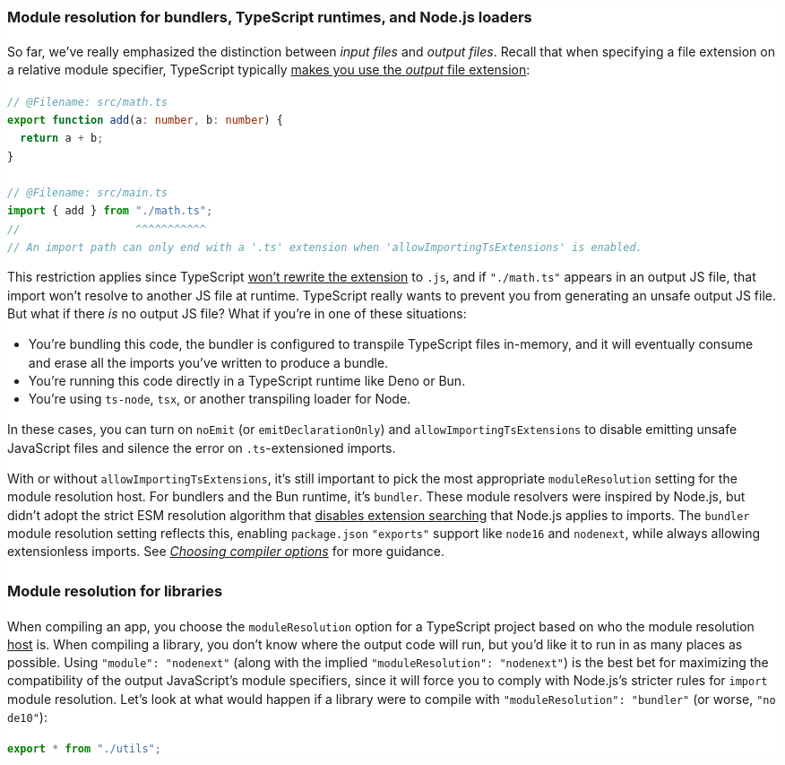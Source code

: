 ### Module resolution for bundlers, TypeScript runtimes, and Node.js loaders

So far, we’ve really emphasized the distinction between _input files_ and _output files_. Recall that when specifying a file extension on a relative module specifier, TypeScript typically [makes you use the _output_ file extension](#typescript-imitates-the-hosts-module-resolution-but-with-types):

```ts
// @Filename: src/math.ts
export function add(a: number, b: number) {
  return a + b;
}

// @Filename: src/main.ts
import { add } from "./math.ts";
//                  ^^^^^^^^^^^
// An import path can only end with a '.ts' extension when 'allowImportingTsExtensions' is enabled.
```

This restriction applies since TypeScript [won’t rewrite the extension](#module-specifiers-are-not-transformed) to `.js`, and if `"./math.ts"` appears in an output JS file, that import won’t resolve to another JS file at runtime. TypeScript really wants to prevent you from generating an unsafe output JS file. But what if there _is_ no output JS file? What if you’re in one of these situations:

- You’re bundling this code, the bundler is configured to transpile TypeScript files in-memory, and it will eventually consume and erase all the imports you’ve written to produce a bundle.
- You’re running this code directly in a TypeScript runtime like Deno or Bun.
- You’re using `ts-node`, `tsx`, or another transpiling loader for Node.

In these cases, you can turn on `noEmit` (or `emitDeclarationOnly`) and `allowImportingTsExtensions` to disable emitting unsafe JavaScript files and silence the error on `.ts`-extensioned imports.

With or without `allowImportingTsExtensions`, it’s still important to pick the most appropriate `moduleResolution` setting for the module resolution host. For bundlers and the Bun runtime, it’s `bundler`. These module resolvers were inspired by Node.js, but didn’t adopt the strict ESM resolution algorithm that [disables extension searching](#extension-searching-and-directory-index-files) that Node.js applies to imports. The `bundler` module resolution setting reflects this, enabling `package.json` `"exports"` support like `node16` and `nodenext`, while always allowing extensionless imports. See [_Choosing compiler options_](/docs/handbook/modules/guides/choosing-compiler-options.html) for more guidance.

### Module resolution for libraries

When compiling an app, you choose the `moduleResolution` option for a TypeScript project based on who the module resolution [host](#module-resolution-is-host-defined) is. When compiling a library, you don’t know where the output code will run, but you’d like it to run in as many places as possible. Using `"module": "nodenext"` (along with the implied `"moduleResolution": "nodenext"`) is the best bet for maximizing the compatibility of the output JavaScript’s module specifiers, since it will force you to comply with Node.js’s stricter rules for `import` module resolution. Let’s look at what would happen if a library were to compile with `"moduleResolution": "bundler"` (or worse, `"node10"`):

```ts
export * from "./utils";
```
